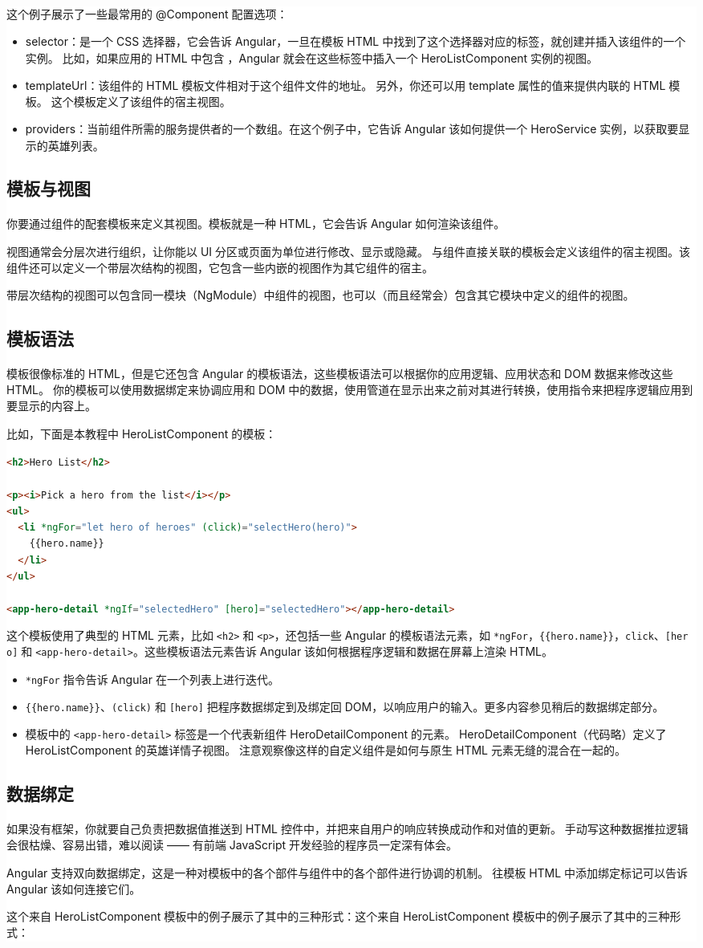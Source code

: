 这个例子展示了一些最常用的 @Component 配置选项：

- selector：是一个 CSS 选择器，它会告诉 Angular，一旦在模板 HTML 中找到了这个选择器对应的标签，就创建并插入该组件的一个实例。 比如，如果应用的 HTML 中包含 <app-hero-list></app-hero-list>，Angular 就会在这些标签中插入一个 HeroListComponent 实例的视图。

- templateUrl：该组件的 HTML 模板文件相对于这个组件文件的地址。 另外，你还可以用 template 属性的值来提供内联的 HTML 模板。 这个模板定义了该组件的宿主视图。

- providers：当前组件所需的服务提供者的一个数组。在这个例子中，它告诉 Angular 该如何提供一个 HeroService 实例，以获取要显示的英雄列表。

## 模板与视图

你要通过组件的配套模板来定义其视图。模板就是一种 HTML，它会告诉 Angular 如何渲染该组件。

视图通常会分层次进行组织，让你能以 UI 分区或页面为单位进行修改、显示或隐藏。 与组件直接关联的模板会定义该组件的宿主视图。该组件还可以定义一个带层次结构的视图，它包含一些内嵌的视图作为其它组件的宿主。

带层次结构的视图可以包含同一模块（NgModule）中组件的视图，也可以（而且经常会）包含其它模块中定义的组件的视图。

## 模板语法

模板很像标准的 HTML，但是它还包含 Angular 的模板语法，这些模板语法可以根据你的应用逻辑、应用状态和 DOM 数据来修改这些 HTML。 你的模板可以使用数据绑定来协调应用和 DOM 中的数据，使用管道在显示出来之前对其进行转换，使用指令来把程序逻辑应用到要显示的内容上。

比如，下面是本教程中 HeroListComponent 的模板：

```html
<h2>Hero List</h2>

<p><i>Pick a hero from the list</i></p>
<ul>
  <li *ngFor="let hero of heroes" (click)="selectHero(hero)">
    {{hero.name}}
  </li>
</ul>

<app-hero-detail *ngIf="selectedHero" [hero]="selectedHero"></app-hero-detail>
```

这个模板使用了典型的 HTML 元素，比如 `<h2>` 和 `<p>`，还包括一些 Angular 的模板语法元素，如 `*ngFor`，`{{hero.name}}`，`click`、`[hero]` 和 `<app-hero-detail>`。这些模板语法元素告诉 Angular 该如何根据程序逻辑和数据在屏幕上渲染 HTML。

- `*ngFor` 指令告诉 Angular 在一个列表上进行迭代。

- `{{hero.name}}`、`(click)` 和 `[hero]` 把程序数据绑定到及绑定回 DOM，以响应用户的输入。更多内容参见稍后的数据绑定部分。

- 模板中的 `<app-hero-detail>` 标签是一个代表新组件 HeroDetailComponent 的元素。 HeroDetailComponent（代码略）定义了 HeroListComponent 的英雄详情子视图。 注意观察像这样的自定义组件是如何与原生 HTML 元素无缝的混合在一起的。

## 数据绑定

如果没有框架，你就要自己负责把数据值推送到 HTML 控件中，并把来自用户的响应转换成动作和对值的更新。 手动写这种数据推拉逻辑会很枯燥、容易出错，难以阅读 —— 有前端 JavaScript 开发经验的程序员一定深有体会。

Angular 支持双向数据绑定，这是一种对模板中的各个部件与组件中的各个部件进行协调的机制。 往模板 HTML 中添加绑定标记可以告诉 Angular 该如何连接它们。

这个来自 HeroListComponent 模板中的例子展示了其中的三种形式：这个来自 HeroListComponent 模板中的例子展示了其中的三种形式：
